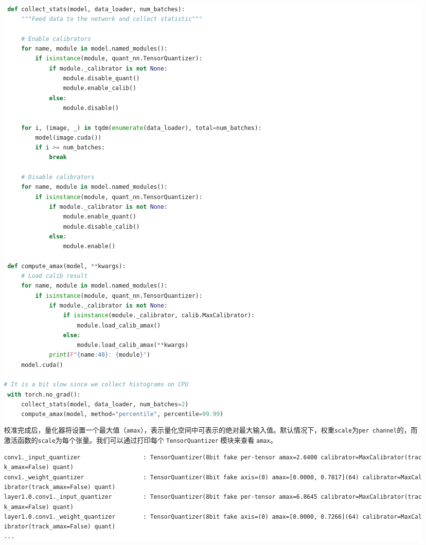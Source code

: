 ```python
 def collect_stats(model, data_loader, num_batches):
     """Feed data to the network and collect statistic"""

     # Enable calibrators
     for name, module in model.named_modules():
         if isinstance(module, quant_nn.TensorQuantizer):
             if module._calibrator is not None:
                 module.disable_quant()
                 module.enable_calib()
             else:
                 module.disable()

     for i, (image, _) in tqdm(enumerate(data_loader), total=num_batches):
         model(image.cuda())
         if i >= num_batches:
             break

     # Disable calibrators
     for name, module in model.named_modules():
         if isinstance(module, quant_nn.TensorQuantizer):
             if module._calibrator is not None:
                 module.enable_quant()
                 module.disable_calib()
             else:
                 module.enable()

 def compute_amax(model, **kwargs):
     # Load calib result
     for name, module in model.named_modules():
         if isinstance(module, quant_nn.TensorQuantizer):
             if module._calibrator is not None:
                 if isinstance(module._calibrator, calib.MaxCalibrator):
                     module.load_calib_amax()
                 else:
                     module.load_calib_amax(**kwargs)
             print(F"{name:40}: {module}")
     model.cuda()

# It is a bit slow since we collect histograms on CPU
 with torch.no_grad():
     collect_stats(model, data_loader, num_batches=2)
     compute_amax(model, method="percentile", percentile=99.99)
```

校准完成后，量化器将设置一个最大值（`amax`），表示量化空间中可表示的绝对最大输入值。默认情况下，权重`scale`为`per channel`的，而激活函数的`scale`为每个张量。我们可以通过打印每个 `TensorQuantizer` 模块来查看 `amax`。

```
conv1._input_quantizer                  : TensorQuantizer(8bit fake per-tensor amax=2.6400 calibrator=MaxCalibrator(track_amax=False) quant)
conv1._weight_quantizer                 : TensorQuantizer(8bit fake axis=(0) amax=[0.0000, 0.7817](64) calibrator=MaxCalibrator(track_amax=False) quant)
layer1.0.conv1._input_quantizer         : TensorQuantizer(8bit fake per-tensor amax=6.8645 calibrator=MaxCalibrator(track_amax=False) quant)
layer1.0.conv1._weight_quantizer        : TensorQuantizer(8bit fake axis=(0) amax=[0.0000, 0.7266](64) calibrator=MaxCalibrator(track_amax=False) quant)
...
```
